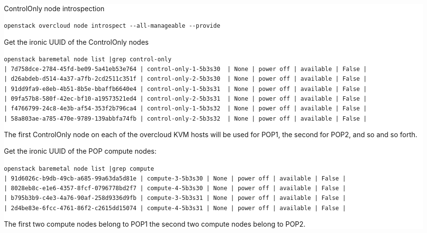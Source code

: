 </div>

ControlOnly node introspection

<div id="jd0e965" class="sample" dir="ltr">

<div class="output" dir="ltr">

    openstack overcloud node introspect --all-manageable --provide

</div>

</div>

Get the ironic UUID of the ControlOnly nodes

<div id="jd0e970" class="sample" dir="ltr">

<div class="output" dir="ltr">

    openstack baremetal node list |grep control-only
    | 7d758dce-2784-45fd-be09-5a41eb53e764 | control-only-1-5b3s30  | None | power off | available | False |
    | d26abdeb-d514-4a37-a7fb-2cd2511c351f | control-only-2-5b3s30  | None | power off | available | False |
    | 91dd9fa9-e8eb-4b51-8b5e-bbaffb6640e4 | control-only-1-5b3s31  | None | power off | available | False |
    | 09fa57b8-580f-42ec-bf10-a19573521ed4 | control-only-2-5b3s31  | None | power off | available | False |
    | f4766799-24c8-4e3b-af54-353f2b796ca4 | control-only-1-5b3s32  | None | power off | available | False |
    | 58a803ae-a785-470e-9789-139abbfa74fb | control-only-2-5b3s32  | None | power off | available | False |

</div>

</div>

The first ControlOnly node on each of the overcloud KVM hosts will be
used for POP1, the second for POP2, and so and so forth.

Get the ironic UUID of the POP compute nodes:

<div id="jd0e977" class="sample" dir="ltr">

<div class="output" dir="ltr">

    openstack baremetal node list |grep compute
    | 91d6026c-b9db-49cb-a685-99a63da5d81e | compute-3-5b3s30 | None | power off | available | False |
    | 8028eb8c-e1e6-4357-8fcf-0796778bd2f7 | compute-4-5b3s30 | None | power off | available | False |
    | b795b3b9-c4e3-4a76-90af-258d9336d9fb | compute-3-5b3s31 | None | power off | available | False |
    | 2d4be83e-6fcc-4761-86f2-c2615dd15074 | compute-4-5b3s31 | None | power off | available | False |

</div>

The first two compute nodes belong to POP1 the second two compute nodes
belong to POP2.

</div>
